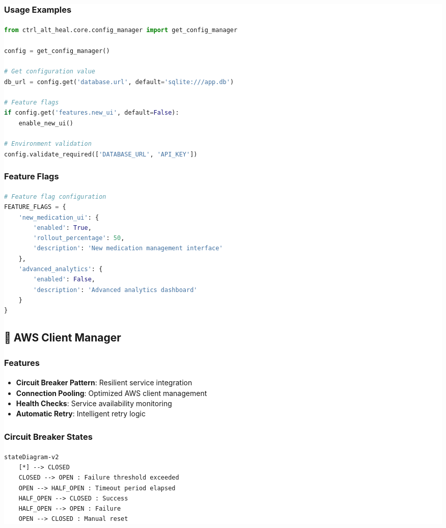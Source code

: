 ### Usage Examples

```python
from ctrl_alt_heal.core.config_manager import get_config_manager

config = get_config_manager()

# Get configuration value
db_url = config.get('database.url', default='sqlite:///app.db')

# Feature flags
if config.get('features.new_ui', default=False):
    enable_new_ui()

# Environment validation
config.validate_required(['DATABASE_URL', 'API_KEY'])
```

### Feature Flags

```python
# Feature flag configuration
FEATURE_FLAGS = {
    'new_medication_ui': {
        'enabled': True,
        'rollout_percentage': 50,
        'description': 'New medication management interface'
    },
    'advanced_analytics': {
        'enabled': False,
        'description': 'Advanced analytics dashboard'
    }
}
```

## 🔌 **AWS Client Manager**

### Features

- **Circuit Breaker Pattern**: Resilient service integration
- **Connection Pooling**: Optimized AWS client management
- **Health Checks**: Service availability monitoring
- **Automatic Retry**: Intelligent retry logic

### Circuit Breaker States

```mermaid
stateDiagram-v2
    [*] --> CLOSED
    CLOSED --> OPEN : Failure threshold exceeded
    OPEN --> HALF_OPEN : Timeout period elapsed
    HALF_OPEN --> CLOSED : Success
    HALF_OPEN --> OPEN : Failure
    OPEN --> CLOSED : Manual reset
```
